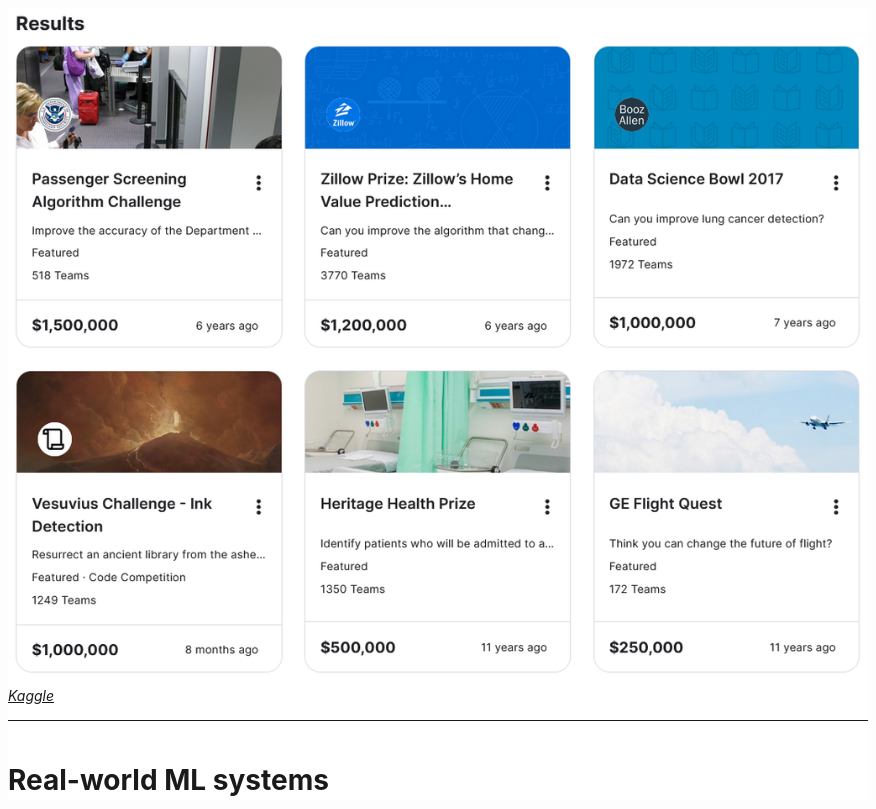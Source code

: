 ![w:700 h:550](images/kaggle.png)
[*Kaggle*](https://www.kaggle.com/competitions?sortOption=reward/)

---

# Real-world ML systems
